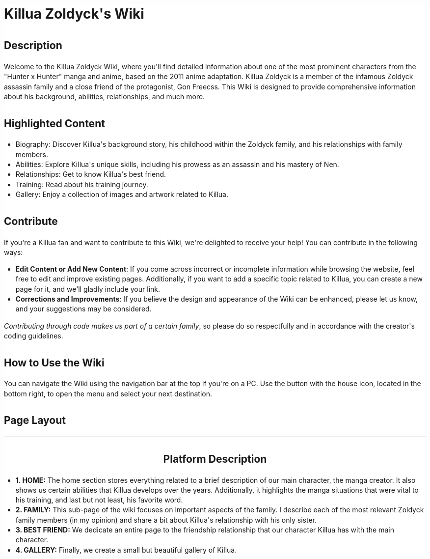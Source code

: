 <h1>Killua Zoldyck's Wiki</h1>

<section>
  <h2>Description</h2>
  <p>Welcome to the Killua Zoldyck Wiki, where you'll find detailed information about one of the most prominent characters from the "Hunter x Hunter" manga and anime, based on the 2011 anime adaptation. Killua Zoldyck is a member of the infamous Zoldyck assassin family and a close friend of the protagonist, Gon Freecss. This Wiki is designed to provide comprehensive information about his background, abilities, relationships, and much more.</p>
</section>

<section>
  <h2>Highlighted Content</h2>
  <ul>
    <li>Biography: Discover Killua's background story, his childhood within the Zoldyck family, and his relationships with family members.</li>
    <li>Abilities: Explore Killua's unique skills, including his prowess as an assassin and his mastery of Nen.</li>
    <li>Relationships: Get to know Killua's best friend.</li>
    <li>Training: Read about his training journey.</li>
    <li>Gallery: Enjoy a collection of images and artwork related to Killua.</li>
  </ul>
</section>

<section>
  <h2>Contribute</h2>
  <p>If you're a Killua fan and want to contribute to this Wiki, we're delighted to receive your help! You can contribute in the following ways:</p>
  <ul>
    <li><b>Edit Content or Add New Content</b>: If you come across incorrect or incomplete information while browsing the website, feel free to edit and improve existing pages. Additionally, if you want to add a specific topic related to Killua, you can create a new page for it, and we'll gladly include your link.</li>
    <li><b>Corrections and Improvements</b>: If you believe the design and appearance of the Wiki can be enhanced, please let us know, and your suggestions may be considered.</li>
  </ul>
  <p><em>Contributing through code makes us part of a certain family</em>, so please do so respectfully and in accordance with the creator's coding guidelines.</p>
</section>

<section>
  <article>
    <h2>How to Use the Wiki</h2>
    <p>You can navigate the Wiki using the navigation bar at the top if you're on a PC. Use the button with the house icon, located in the bottom right, to open the menu and select your next destination.</p>
  </article>
</section>


<h2>Page Layout</h2>
<hr />
<article>
  <h2 align="center">Platform Description</h2>
  <ul>
    <li><b>1. HOME:</b> The home section stores everything related to a brief description of our main character, the manga creator. It also shows us certain abilities that Killua develops over the years. Additionally, it highlights the manga situations that were vital to his training, and last but not least, his favorite word.</li>
    <li><b>2. FAMILY:</b> This sub-page of the wiki focuses on important aspects of the family. I describe each of the most relevant Zoldyck family members (in my opinion) and share a bit about Killua's relationship with his only sister.</li>
    <li><b>3. BEST FRIEND:</b> We dedicate an entire page to the friendship relationship that our character Killua has with the main character.</li>
    <li><b>4. GALLERY:</b> Finally, we create a small but beautiful gallery of Killua.</li>
  </ul>